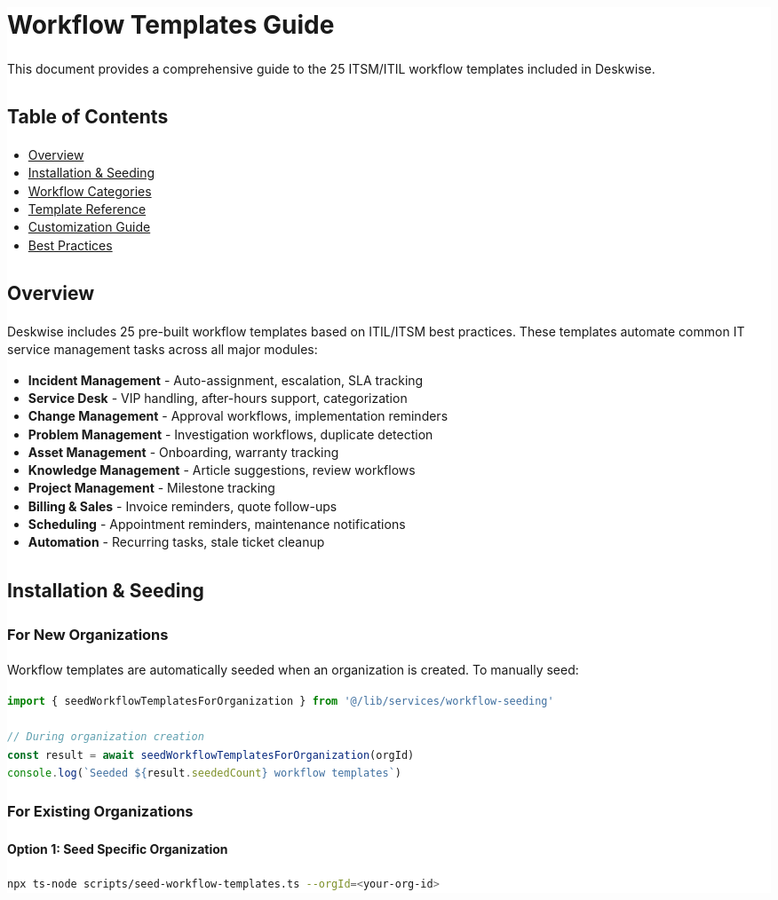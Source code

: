 # Workflow Templates Guide

This document provides a comprehensive guide to the 25 ITSM/ITIL workflow templates included in Deskwise.

## Table of Contents

- [Overview](#overview)
- [Installation & Seeding](#installation--seeding)
- [Workflow Categories](#workflow-categories)
- [Template Reference](#template-reference)
- [Customization Guide](#customization-guide)
- [Best Practices](#best-practices)

## Overview

Deskwise includes 25 pre-built workflow templates based on ITIL/ITSM best practices. These templates automate common IT service management tasks across all major modules:

- **Incident Management** - Auto-assignment, escalation, SLA tracking
- **Service Desk** - VIP handling, after-hours support, categorization
- **Change Management** - Approval workflows, implementation reminders
- **Problem Management** - Investigation workflows, duplicate detection
- **Asset Management** - Onboarding, warranty tracking
- **Knowledge Management** - Article suggestions, review workflows
- **Project Management** - Milestone tracking
- **Billing & Sales** - Invoice reminders, quote follow-ups
- **Scheduling** - Appointment reminders, maintenance notifications
- **Automation** - Recurring tasks, stale ticket cleanup

## Installation & Seeding

### For New Organizations

Workflow templates are automatically seeded when an organization is created. To manually seed:

```typescript
import { seedWorkflowTemplatesForOrganization } from '@/lib/services/workflow-seeding'

// During organization creation
const result = await seedWorkflowTemplatesForOrganization(orgId)
console.log(`Seeded ${result.seededCount} workflow templates`)
```

### For Existing Organizations

#### Option 1: Seed Specific Organization
```bash
npx ts-node scripts/seed-workflow-templates.ts --orgId=<your-org-id>
```
